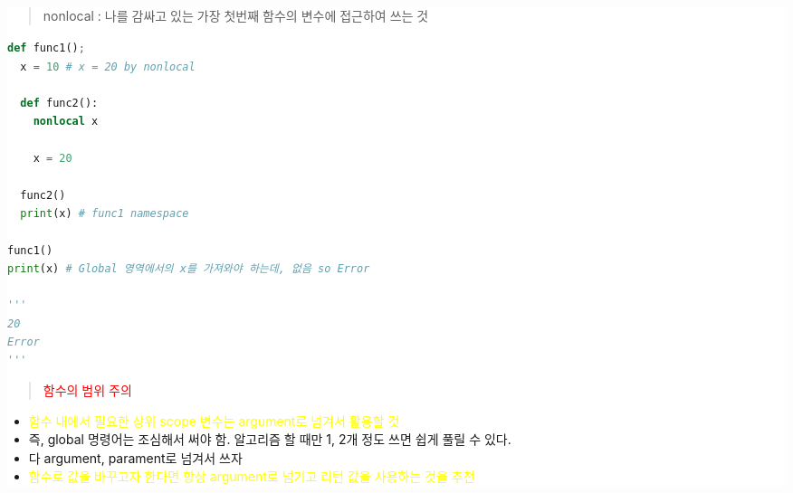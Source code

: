 
> nonlocal : 나를 감싸고 있는 가장 첫번째 함수의 변수에 접근하여 쓰는 것

```python
def func1();
  x = 10 # x = 20 by nonlocal

  def func2():
    nonlocal x 
    
    x = 20

  func2()
  print(x) # func1 namespace

func1()
print(x) # Global 영역에서의 x를 가져와야 하는데, 없음 so Error

'''
20
Error
'''
```

> <span style="color:red">함수의 범위 주의</span>
- <span style="color:yellow">함수 내에서 필요한 상위 scope 변수는 argument로 넘겨서 활용할 것</span>
- 즉, global 명령어는 조심해서 써야 함. 알고리즘 할 때만 1, 2개 정도 쓰면 쉽게 풀릴 수 있다.
- 다 argument, parament로 넘겨서 쓰자
- <span style="color:yellow">함수로 값을 바꾸고자 한다면 항상 argument로 넘기고 리턴 값을 사용하는 것을 추천</span>



